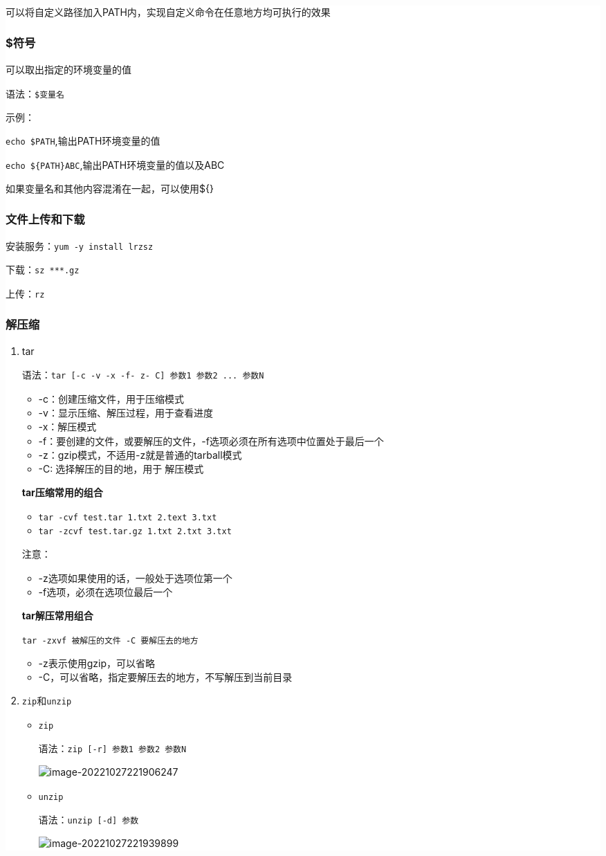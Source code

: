可以将自定义路径加入PATH内，实现自定义命令在任意地方均可执行的效果

### $符号

可以取出指定的环境变量的值

语法：`$变量名`

示例：

`echo $PATH`,输出PATH环境变量的值

`echo ${PATH}ABC`,输出PATH环境变量的值以及ABC

如果变量名和其他内容混淆在一起，可以使用${}

### 文件上传和下载

安装服务：`yum -y install lrzsz`

下载：`sz ***.gz`

上传：`rz`

### 解压缩

1. tar

   语法：`tar [-c -v -x -f- z- C] 参数1 参数2 ... 参数N`

   - -c：创建压缩文件，用于压缩模式
   - -v：显示压缩、解压过程，用于查看进度
   - -x：解压模式
   - -f：要创建的文件，或要解压的文件，-f选项必须在所有选项中位置处于最后一个
   -  -z：gzip模式，不适用-z就是普通的tarball模式
   - -C: 选择解压的目的地，用于 解压模式

   **tar压缩常用的组合**

   - `tar -cvf test.tar 1.txt 2.text 3.txt`
   - `tar -zcvf test.tar.gz 1.txt 2.txt 3.txt`

   注意：

   - -z选项如果使用的话，一般处于选项位第一个
   - -f选项，必须在选项位最后一个

   **tar解压常用组合**

   `tar -zxvf 被解压的文件 -C 要解压去的地方`

   - -z表示使用gzip，可以省略
   - -C，可以省略，指定要解压去的地方，不写解压到当前目录

2. `zip`和`unzip`

   - `zip`

     语法：`zip [-r] 参数1 参数2 参数N`

     ![image-20221027221906247](/my-blog/linux/20221027221906.png)

   - `unzip`

     语法：`unzip [-d] 参数`

     ![image-20221027221939899](/my-blog/linux/20221027221939.png)









